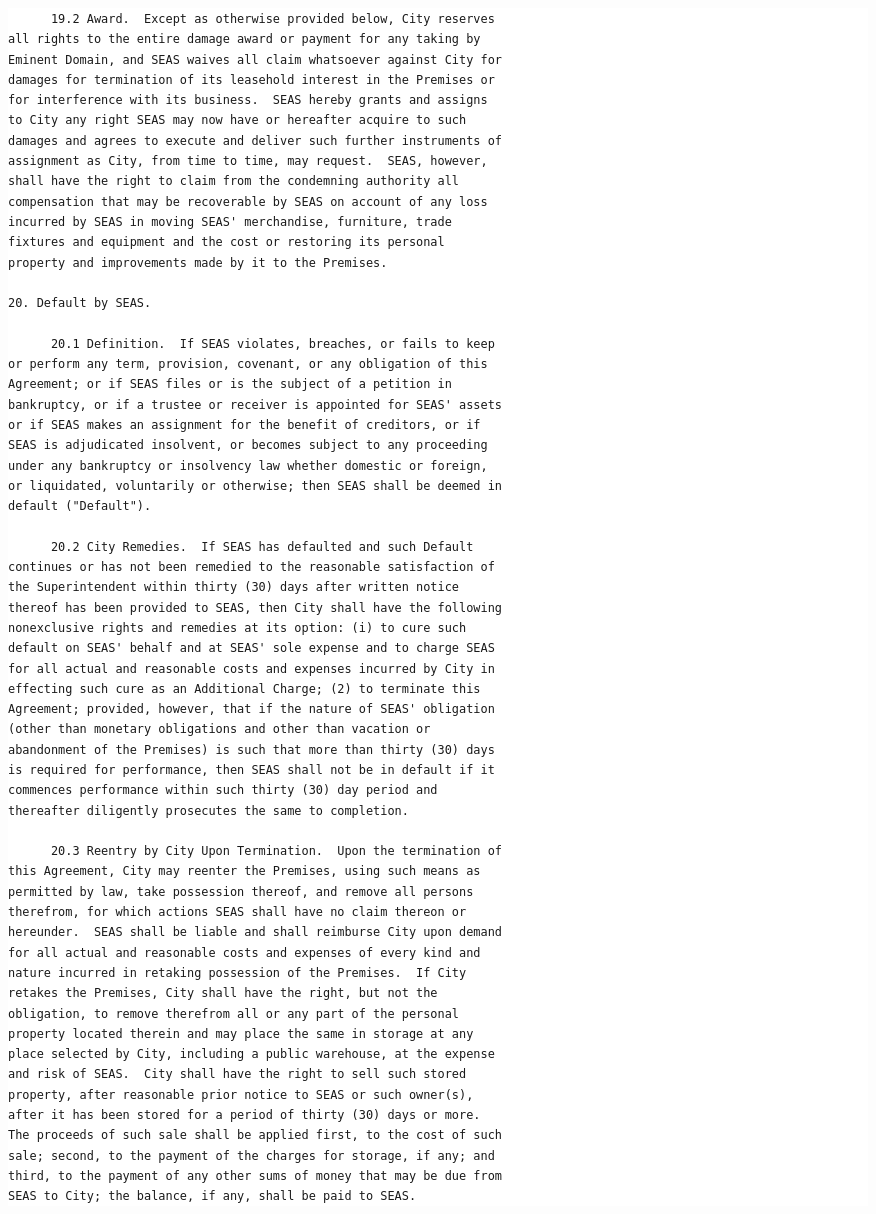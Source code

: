           19.2 Award.  Except as otherwise provided below, City reserves  
    all rights to the entire damage award or payment for any taking by  
    Eminent Domain, and SEAS waives all claim whatsoever against City for  
    damages for termination of its leasehold interest in the Premises or  
    for interference with its business.  SEAS hereby grants and assigns  
    to City any right SEAS may now have or hereafter acquire to such  
    damages and agrees to execute and deliver such further instruments of  
    assignment as City, from time to time, may request.  SEAS, however,  
    shall have the right to claim from the condemning authority all  
    compensation that may be recoverable by SEAS on account of any loss  
    incurred by SEAS in moving SEAS' merchandise, furniture, trade  
    fixtures and equipment and the cost or restoring its personal  
    property and improvements made by it to the Premises.  
  
    20. Default by SEAS.  
  
          20.1 Definition.  If SEAS violates, breaches, or fails to keep  
    or perform any term, provision, covenant, or any obligation of this  
    Agreement; or if SEAS files or is the subject of a petition in  
    bankruptcy, or if a trustee or receiver is appointed for SEAS' assets  
    or if SEAS makes an assignment for the benefit of creditors, or if  
    SEAS is adjudicated insolvent, or becomes subject to any proceeding  
    under any bankruptcy or insolvency law whether domestic or foreign,  
    or liquidated, voluntarily or otherwise; then SEAS shall be deemed in  
    default ("Default").  
  
          20.2 City Remedies.  If SEAS has defaulted and such Default  
    continues or has not been remedied to the reasonable satisfaction of  
    the Superintendent within thirty (30) days after written notice  
    thereof has been provided to SEAS, then City shall have the following  
    nonexclusive rights and remedies at its option: (i) to cure such  
    default on SEAS' behalf and at SEAS' sole expense and to charge SEAS  
    for all actual and reasonable costs and expenses incurred by City in  
    effecting such cure as an Additional Charge; (2) to terminate this  
    Agreement; provided, however, that if the nature of SEAS' obligation  
    (other than monetary obligations and other than vacation or  
    abandonment of the Premises) is such that more than thirty (30) days  
    is required for performance, then SEAS shall not be in default if it  
    commences performance within such thirty (30) day period and  
    thereafter diligently prosecutes the same to completion.  
  
          20.3 Reentry by City Upon Termination.  Upon the termination of  
    this Agreement, City may reenter the Premises, using such means as  
    permitted by law, take possession thereof, and remove all persons  
    therefrom, for which actions SEAS shall have no claim thereon or  
    hereunder.  SEAS shall be liable and shall reimburse City upon demand  
    for all actual and reasonable costs and expenses of every kind and  
    nature incurred in retaking possession of the Premises.  If City  
    retakes the Premises, City shall have the right, but not the  
    obligation, to remove therefrom all or any part of the personal  
    property located therein and may place the same in storage at any  
    place selected by City, including a public warehouse, at the expense  
    and risk of SEAS.  City shall have the right to sell such stored  
    property, after reasonable prior notice to SEAS or such owner(s),  
    after it has been stored for a period of thirty (30) days or more.  
    The proceeds of such sale shall be applied first, to the cost of such  
    sale; second, to the payment of the charges for storage, if any; and  
    third, to the payment of any other sums of money that may be due from  
    SEAS to City; the balance, if any, shall be paid to SEAS.  
  